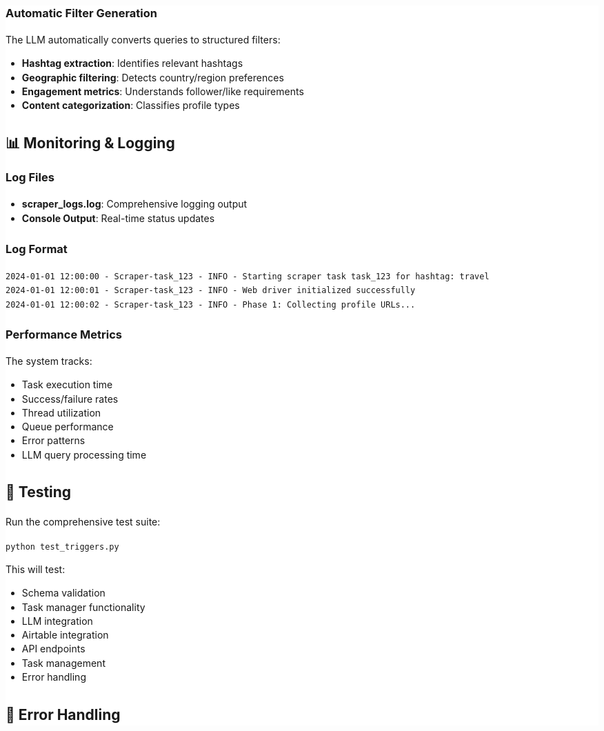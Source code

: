 ### **Automatic Filter Generation**

The LLM automatically converts queries to structured filters:
- **Hashtag extraction**: Identifies relevant hashtags
- **Geographic filtering**: Detects country/region preferences
- **Engagement metrics**: Understands follower/like requirements
- **Content categorization**: Classifies profile types

## 📊 Monitoring & Logging

### **Log Files**

- **scraper_logs.log**: Comprehensive logging output
- **Console Output**: Real-time status updates

### **Log Format**

```
2024-01-01 12:00:00 - Scraper-task_123 - INFO - Starting scraper task task_123 for hashtag: travel
2024-01-01 12:00:01 - Scraper-task_123 - INFO - Web driver initialized successfully
2024-01-01 12:00:02 - Scraper-task_123 - INFO - Phase 1: Collecting profile URLs...
```

### **Performance Metrics**

The system tracks:
- Task execution time
- Success/failure rates
- Thread utilization
- Queue performance
- Error patterns
- LLM query processing time

## 🧪 Testing

Run the comprehensive test suite:

```bash
python test_triggers.py
```

This will test:
- Schema validation
- Task manager functionality
- LLM integration
- Airtable integration
- API endpoints
- Task management
- Error handling

## 🚨 Error Handling

